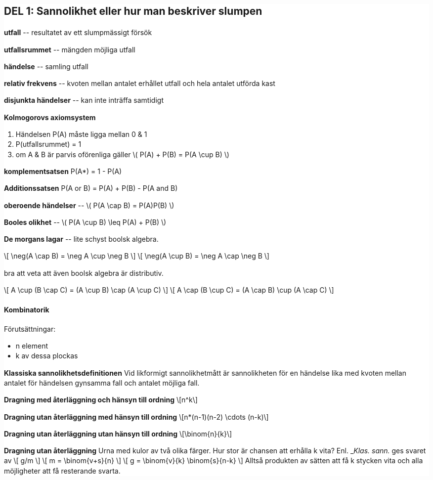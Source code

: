 ## DEL 1: Sannolikhet eller hur man beskriver slumpen

__utfall__ -- resultatet av ett slumpmässigt försök

__utfallsrummet__ -- mängden möjliga utfall

__händelse__ -- samling utfall

__relativ frekvens__ -- kvoten mellan antalet erhållet utfall och hela antalet utförda kast

__disjunkta händelser__ -- kan inte inträffa samtidigt

__Kolmogorovs axiomsystem__

1. Händelsen P(A) måste ligga mellan 0 & 1
2. P(utfallsrummet) = 1
3. om A & B är parvis oförenliga gäller \\( P(A) + P(B) = P(A \\cup B) \\)

__komplementsatsen__
P(A*) = 1 - P(A) 

__Additionssatsen__
P(A or B) = P(A) + P(B) - P(A and B)

__oberoende händelser__ -- \\( P(A \\cap B) = P(A)P(B) \\)

__Booles olikhet__ -- \\( P(A \\cup B) \\leq P(A) + P(B) \\)

__De morgans lagar__ -- lite schyst boolsk algebra.

\\[ \\neg(A \\cap B) = \\neg A \\cup \\neg B \\]
\\[ \\neg(A \\cup B) = \\neg A \\cap \\neg B \\]


bra att veta att även boolsk algebra är distributiv.

\\[ A \\cup (B \\cap C) = (A \\cup B) \\cap (A \\cup C) \\]
\\[ A \\cap (B \\cup C) = (A \\cap B) \\cup (A \\cap C) \\]


#### Kombinatorik

Förutsättningar:

* n element
* k av dessa plockas

__Klassiska sannolikhetsdefinitionen__
Vid likformigt sannolikhetmått är sannolikheten för en händelse lika med kvoten mellan antalet för händelsen gynsamma fall och antalet möjliga fall.

__Dragning med återläggning och hänsyn till ordning__
\\[n^k\\]

__Dragning utan återläggning med hänsyn till ordning__
\\[n*(n-1)(n-2) \\cdots (n-k)\\]

__Dragning utan återläggning utan hänsyn till ordning__
\\[\\binom{n}{k}\\]

__Dragning utan återläggning__
Urna med kulor av två olika färger. Hur stor är chansen att erhålla k vita? Enl. __Klas. sann._ ges svaret av 
\\[ g/m \\]
\\[ m = \\binom{v+s}{n} \\]
\\[ g = \\binom{v}{k} \\binom{s}{n-k} \\] 
Alltså produkten av sätten att få k stycken vita och alla möjligheter att få resterande svarta.
